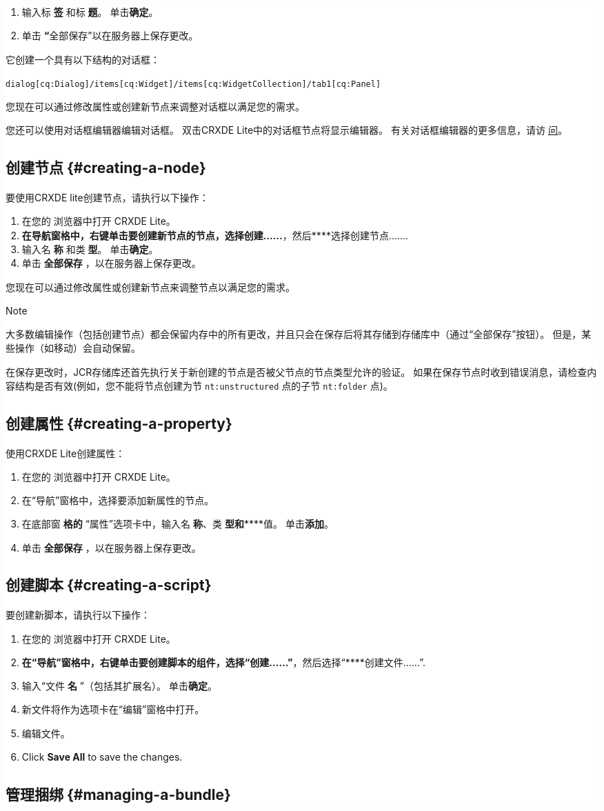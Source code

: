 1. 输入标 **签** 和标 **题**。 单击&#x200B;**确定**。

1. 单击 **“**&#x200B;全部保存”以在服务器上保存更改。

它创建一个具有以下结构的对话框：

`dialog[cq:Dialog]/items[cq:Widget]/items[cq:WidgetCollection]/tab1[cq:Panel]`

您现在可以通过修改属性或创建新节点来调整对话框以满足您的需求。

您还可以使用对话框编辑器编辑对话框。 双击CRXDE Lite中的对话框节点将显示编辑器。 有关对话框编辑器的更多信息，请访 [问](/help/sites-developing/dialog-editor.md)。

## 创建节点 {#creating-a-node}

要使用CRXDE lite创建节点，请执行以下操作：

1. 在您的 浏览器中打开 CRXDE Lite。
1. **在导航窗格中，右键单击要创建新节点的节点，选择创建……**，然后&#x200B;****&#x200B;选择创建节点…….
1. 输入名 **称** 和类 **型**。 单击&#x200B;**确定**。
1. 单击 **全部保存** ，以在服务器上保存更改。

您现在可以通过修改属性或创建新节点来调整节点以满足您的需求。

>[!NOTE]
>
>大多数编辑操作（包括创建节点）都会保留内存中的所有更改，并且只会在保存后将其存储到存储库中（通过“全部保存”按钮）。 但是，某些操作（如移动）会自动保留。
>
>在保存更改时，JCR存储库还首先执行关于新创建的节点是否被父节点的节点类型允许的验证。 如果在保存节点时收到错误消息，请检查内容结构是否有效(例如，您不能将节点创建为节 `nt:unstructured` 点的子节 `nt:folder` 点)。

## 创建属性 {#creating-a-property}

使用CRXDE Lite创建属性：

1. 在您的 浏览器中打开 CRXDE Lite。
1. 在“导航”窗格中，选择要添加新属性的节点。
1. 在底部窗 **格的** “属性”选项卡中，输入名 **称**、类 **型和******&#x200B;值。 单击&#x200B;**添加**。

1. 单击 **全部保存** ，以在服务器上保存更改。

## 创建脚本 {#creating-a-script}

要创建新脚本，请执行以下操作：

1. 在您的 浏览器中打开 CRXDE Lite。
1. **在“导航”窗格中，右键单击要创建脚本的组件，选择“创建……”**，然后选择“****&#x200B;创建文件……”.

1. 输入“文件 **名** ”（包括其扩展名）。 单击&#x200B;**确定**。

1. 新文件将作为选项卡在“编辑”窗格中打开。
1. 编辑文件。
1. Click **Save All** to save the changes.

## 管理捆绑 {#managing-a-bundle}
